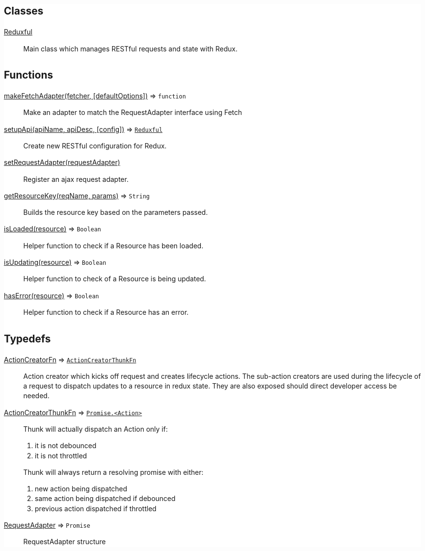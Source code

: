 ## Classes

<dl>
<dt><a href="#Reduxful">Reduxful</a></dt>
<dd><p>Main class which manages RESTful requests and state with Redux.</p>
</dd>
</dl>

## Functions

<dl>
<dt><a href="#makeFetchAdapter">makeFetchAdapter(fetcher, [defaultOptions])</a> ⇒ <code>function</code></dt>
<dd><p>Make an adapter to match the RequestAdapter interface using Fetch</p>
</dd>
<dt><a href="#setupApi">setupApi(apiName, apiDesc, [config])</a> ⇒ <code><a href="#Reduxful">Reduxful</a></code></dt>
<dd><p>Create new RESTful configuration for Redux.</p>
</dd>
<dt><a href="#setRequestAdapter">setRequestAdapter(requestAdapter)</a></dt>
<dd><p>Register an ajax request adapter.</p>
</dd>
<dt><a href="#getResourceKey">getResourceKey(reqName, params)</a> ⇒ <code>String</code></dt>
<dd><p>Builds the resource key based on the parameters passed.</p>
</dd>
<dt><a href="#isLoaded">isLoaded(resource)</a> ⇒ <code>Boolean</code></dt>
<dd><p>Helper function to check if a Resource has been loaded.</p>
</dd>
<dt><a href="#isUpdating">isUpdating(resource)</a> ⇒ <code>Boolean</code></dt>
<dd><p>Helper function to check of a Resource is being updated.</p>
</dd>
<dt><a href="#hasError">hasError(resource)</a> ⇒ <code>Boolean</code></dt>
<dd><p>Helper function to check if a Resource has an error.</p>
</dd>
</dl>

## Typedefs

<dl>
<dt><a href="#ActionCreatorFn">ActionCreatorFn</a> ⇒ <code><a href="#ActionCreatorThunkFn">ActionCreatorThunkFn</a></code></dt>
<dd><p>Action creator which kicks off request and creates lifecycle actions.
The sub-action creators are used during the lifecycle of a request to dispatch
updates to a resource in redux state. They are also exposed should
direct developer access be needed.</p>
</dd>
<dt><a href="#ActionCreatorThunkFn">ActionCreatorThunkFn</a> ⇒ <code><a href="#Action">Promise.&lt;Action&gt;</a></code></dt>
<dd><p>Thunk will actually dispatch an Action only if:</p>
<ol>
<li>it is not debounced</li>
<li>it is not throttled</li>
</ol>
<p>Thunk will always return a resolving promise with either:</p>
<ol>
<li>new action being dispatched</li>
<li>same action being dispatched if debounced</li>
<li>previous action dispatched if throttled</li>
</ol>
</dd>
<dt><a href="#RequestAdapter">RequestAdapter</a> ⇒ <code>Promise</code></dt>
<dd><p>RequestAdapter structure</p>